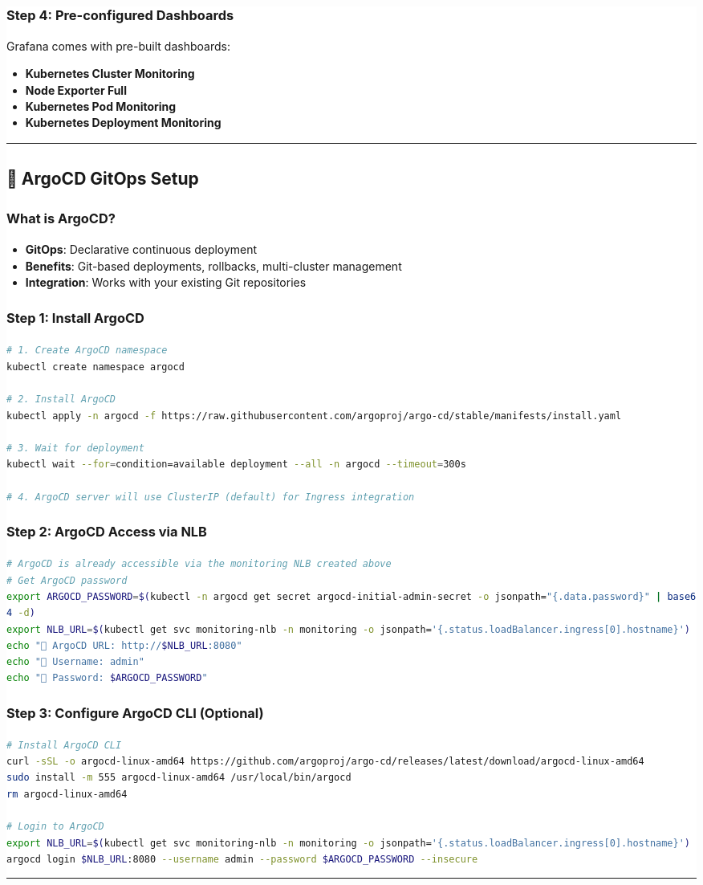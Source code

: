 
### Step 4: Pre-configured Dashboards
Grafana comes with pre-built dashboards:
- **Kubernetes Cluster Monitoring**
- **Node Exporter Full**
- **Kubernetes Pod Monitoring**
- **Kubernetes Deployment Monitoring**

---

## 🚀 ArgoCD GitOps Setup

### What is ArgoCD?
- **GitOps**: Declarative continuous deployment
- **Benefits**: Git-based deployments, rollbacks, multi-cluster management
- **Integration**: Works with your existing Git repositories

### Step 1: Install ArgoCD
```bash
# 1. Create ArgoCD namespace
kubectl create namespace argocd

# 2. Install ArgoCD
kubectl apply -n argocd -f https://raw.githubusercontent.com/argoproj/argo-cd/stable/manifests/install.yaml

# 3. Wait for deployment
kubectl wait --for=condition=available deployment --all -n argocd --timeout=300s

# 4. ArgoCD server will use ClusterIP (default) for Ingress integration
```

### Step 2: ArgoCD Access via NLB
```bash
# ArgoCD is already accessible via the monitoring NLB created above
# Get ArgoCD password
export ARGOCD_PASSWORD=$(kubectl -n argocd get secret argocd-initial-admin-secret -o jsonpath="{.data.password}" | base64 -d)
export NLB_URL=$(kubectl get svc monitoring-nlb -n monitoring -o jsonpath='{.status.loadBalancer.ingress[0].hostname}')
echo "🎯 ArgoCD URL: http://$NLB_URL:8080"
echo "👤 Username: admin"
echo "🔑 Password: $ARGOCD_PASSWORD"
```

### Step 3: Configure ArgoCD CLI (Optional)
```bash
# Install ArgoCD CLI
curl -sSL -o argocd-linux-amd64 https://github.com/argoproj/argo-cd/releases/latest/download/argocd-linux-amd64
sudo install -m 555 argocd-linux-amd64 /usr/local/bin/argocd
rm argocd-linux-amd64

# Login to ArgoCD
export NLB_URL=$(kubectl get svc monitoring-nlb -n monitoring -o jsonpath='{.status.loadBalancer.ingress[0].hostname}')
argocd login $NLB_URL:8080 --username admin --password $ARGOCD_PASSWORD --insecure
```

---